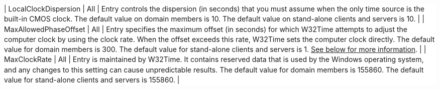 | LocalClockDispersion  |            All             |                                                                                                                                                                                                                                                                                                                                                                                                                                                                                                                                                                                                                                                                                                                        Entry controls the dispersion (in seconds) that you must assume when the only time source is the built-in CMOS clock. The default value on domain members is 10. The default value on stand-alone clients and servers is 10.                                                                                                                                                                                                                                                                                                                                                                                                                                                                                                                                                                                                                                                                                                                         |
| MaxAllowedPhaseOffset |            All             |                                                                                                                                                                                                                                                                                                                                                                                                                                                                                                                                                                                                                                        Entry specifies the maximum offset (in seconds) for which W32Time attempts to adjust the computer clock by using the clock rate. When the offset exceeds this rate, W32Time sets the computer clock directly. The default value for domain members is 300. The default value for stand-alone clients and servers is 1.  [See below for more information](#maxallowedphaseoffset-information).                                                                                                                                                                                                                                                                                                                                                                                                                                                                                                                                                                                                                                        |
|     MaxClockRate      |            All             |                                                                                                                                                                                                                                                                                                                                                                                                                                                                                                                                                                                                                                                                                          Entry is maintained by W32Time. It contains reserved data that is used by the Windows operating system, and any changes to this setting can cause unpredictable results. The default value for domain members is 155860. The default value for stand-alone clients and servers is 155860.                                                                                                                                                                                                                                                                                                                                                                                                                                                                                                                                                                                                                                                                                          |